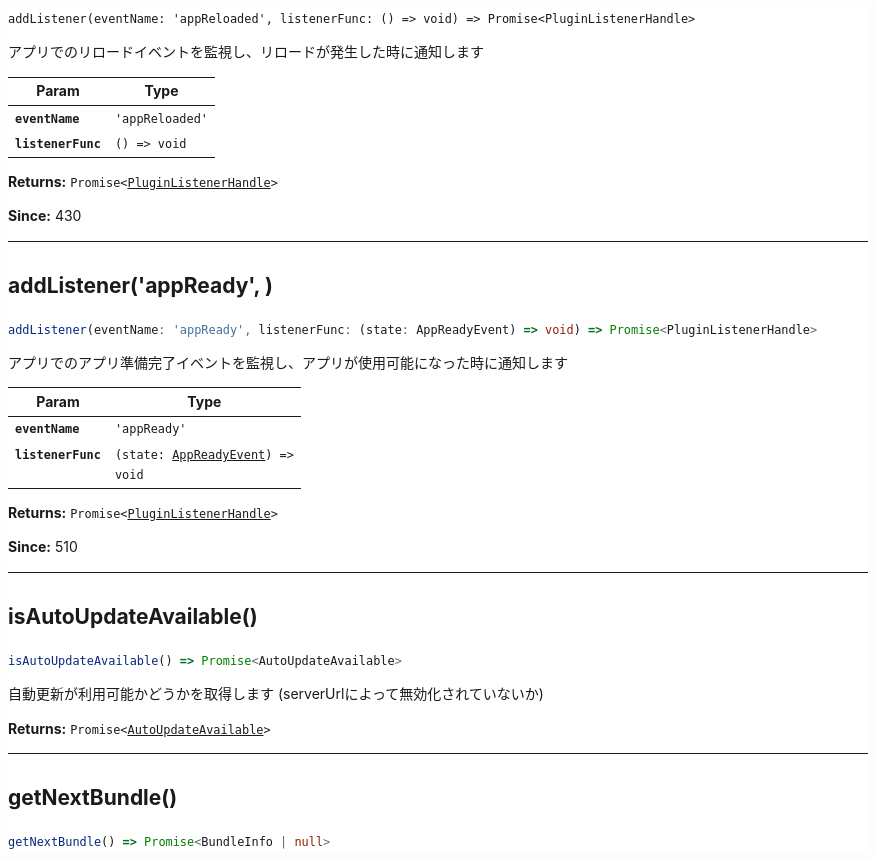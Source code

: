 ```
addListener(eventName: 'appReloaded', listenerFunc: () => void) => Promise<PluginListenerHandle>
```

アプリでのリロードイベントを監視し、リロードが発生した時に通知します

| Param | Type |
| ------------------ | -------------------------- |
| **`eventName`** | <code>'appReloaded'</code> |
| **`listenerFunc`** | <code>() =&gt; void</code> |

**Returns:** <code>Promise&lt;<a href="#pluginlistenerhandle">PluginListenerHandle</a>&gt;</code>

**Since:** 430

--------------------

## addListener('appReady', )

```typescript
addListener(eventName: 'appReady', listenerFunc: (state: AppReadyEvent) => void) => Promise<PluginListenerHandle>
```

アプリでのアプリ準備完了イベントを監視し、アプリが使用可能になった時に通知します

| Param | Type |
| ------------------ | --------------------------------------------------------------------------- |
| **`eventName`** | <code>'appReady'</code> |
| **`listenerFunc`** | <code>(state: <a href="#appreadyevent">AppReadyEvent</a>) =&gt; void</code> |

**Returns:** <code>Promise&lt;<a href="#pluginlistenerhandle">PluginListenerHandle</a>&gt;</code>

**Since:** 510

--------------------

## isAutoUpdateAvailable()

```typescript
isAutoUpdateAvailable() => Promise<AutoUpdateAvailable>
```

自動更新が利用可能かどうかを取得します (serverUrlによって無効化されていないか)

**Returns:** <code>Promise&lt;<a href="#autoupdateavailable">AutoUpdateAvailable</a>&gt;</code>

--------------------

## getNextBundle()

```typescript
getNextBundle() => Promise<BundleInfo | null>
```

